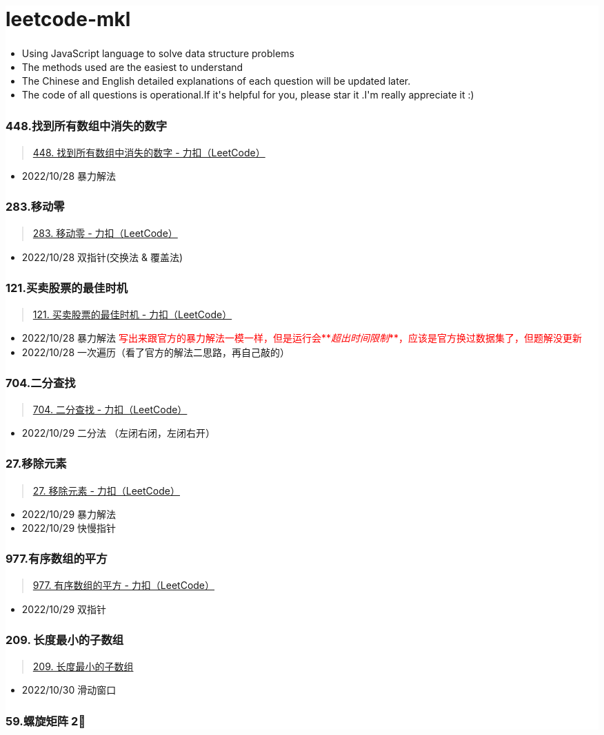 # leetcode-mkl

- Using JavaScript language to solve data structure problems
- The methods used are the easiest to understand
- The Chinese and English detailed explanations of each question will be updated later.
- The code of all questions is operational.If it's helpful for you, please star it .I'm really appreciate it :)

### 448.找到所有数组中消失的数字

> [448. 找到所有数组中消失的数字 - 力扣（LeetCode）](https://leetcode.cn/problems/find-all-numbers-disappeared-in-an-array/)

- 2022/10/28 暴力解法

### 283.移动零

> [283. 移动零 - 力扣（LeetCode）](https://leetcode.cn/problems/move-zeroes/)

- 2022/10/28 双指针(交换法 & 覆盖法)

### 121.买卖股票的最佳时机

> [121. 买卖股票的最佳时机 - 力扣（LeetCode）](https://leetcode.cn/problems/best-time-to-buy-and-sell-stock/)

- 2022/10/28 暴力解法 <font color="red">写出来跟官方的暴力解法一模一样，但是运行会**_超出时间限制_**，应该是官方换过数据集了，但题解没更新</font>
- 2022/10/28 一次遍历（看了官方的解法二思路，再自己敲的）

### 704.二分查找

> [704. 二分查找 - 力扣（LeetCode）](https://leetcode.cn/problems/binary-search/submissions/)

- 2022/10/29 二分法 （左闭右闭，左闭右开）

### 27.移除元素

> [27. 移除元素 - 力扣（LeetCode）](https://leetcode.cn/problems/remove-element/submissions/)

- 2022/10/29 暴力解法
- 2022/10/29 快慢指针

### 977.有序数组的平方

> [977. 有序数组的平方 - 力扣（LeetCode）](https://leetcode.cn/problems/squares-of-a-sorted-array/submissions/)

- 2022/10/29 双指针

### 209. 长度最小的子数组

> [209. 长度最小的子数组](https://leetcode.cn/problems/minimum-size-subarray-sum/)

- 2022/10/30 滑动窗口

### 59.螺旋矩阵 2⃣️
